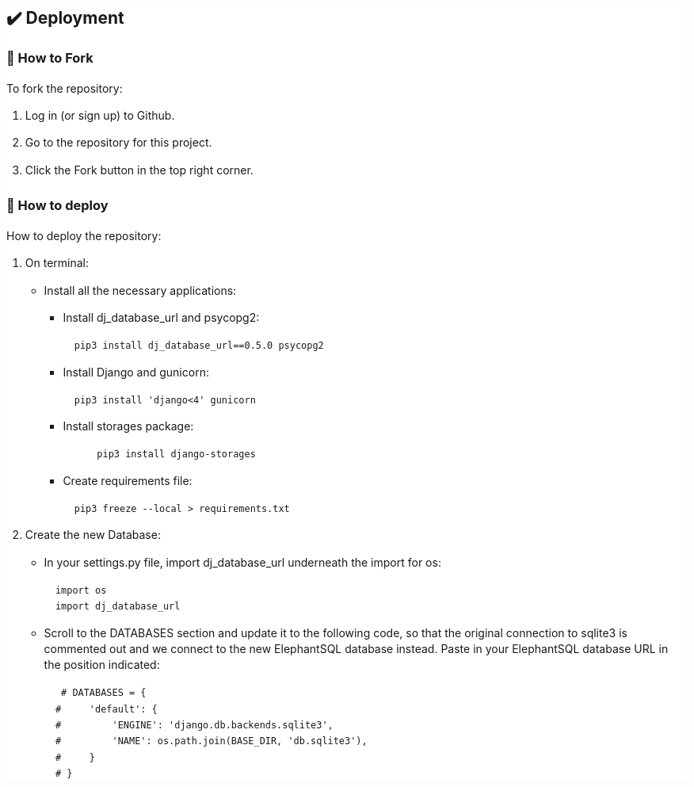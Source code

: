## :heavy_check_mark: Deployment

### :round_pushpin: How to Fork

To fork the repository:

1. Log in (or sign up) to Github.

2. Go to the repository for this project.

3. Click the Fork button in the top right corner.
   
### :round_pushpin: How to deploy

How to deploy the repository:

1. On terminal:

   - Install all the necessary applications:
    
       - Install dj_database_url and psycopg2:
   
               pip3 install dj_database_url==0.5.0 psycopg2
   
       - Install Django and gunicorn:
   
               pip3 install 'django<4' gunicorn

      - Install storages package:
    
     		      pip3 install django-storages

       - Create requirements file:
   
               pip3 freeze --local > requirements.txt
   
2. Create the new Database:

   - In your settings.py file, import dj_database_url underneath the import for os:
     
      	   import os
      	   import dj_database_url

   - Scroll to the DATABASES section and update it to the following code, so that the original connection to sqlite3 is commented out and we connect to the new ElephantSQL database instead. Paste in your ElephantSQL database URL in the position indicated:
     
            # DATABASES = {
      	   #     'default': {
      	   #         'ENGINE': 'django.db.backends.sqlite3',
      	   #         'NAME': os.path.join(BASE_DIR, 'db.sqlite3'),
      	   #     }
      	   # }
           